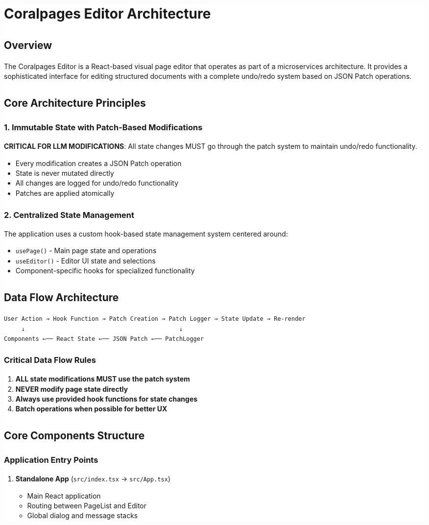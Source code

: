 # Coralpages Editor Architecture

## Overview

The Coralpages Editor is a React-based visual page editor that operates as part of a microservices architecture. It provides a sophisticated interface for editing structured documents with a complete undo/redo system based on JSON Patch operations.

## Core Architecture Principles

### 1. Immutable State with Patch-Based Modifications

**CRITICAL FOR LLM MODIFICATIONS**: All state changes MUST go through the patch system to maintain undo/redo functionality.

- Every modification creates a JSON Patch operation
- State is never mutated directly
- All changes are logged for undo/redo functionality
- Patches are applied atomically

### 2. Centralized State Management

The application uses a custom hook-based state management system centered around:

- `usePage()` - Main page state and operations
- `useEditor()` - Editor UI state and selections
- Component-specific hooks for specialized functionality

## Data Flow Architecture

```
User Action → Hook Function → Patch Creation → Patch Logger → State Update → Re-render
     ↓                                            ↓
Components ←── React State ←── JSON Patch ←── PatchLogger
```

### Critical Data Flow Rules

1. **ALL state modifications MUST use the patch system**
2. **NEVER modify page state directly**
3. **Always use provided hook functions for state changes**
4. **Batch operations when possible for better UX**

## Core Components Structure

### Application Entry Points

1. **Standalone App** (`src/index.tsx` → `src/App.tsx`)

   - Main React application
   - Routing between PageList and Editor
   - Global dialog and message stacks
